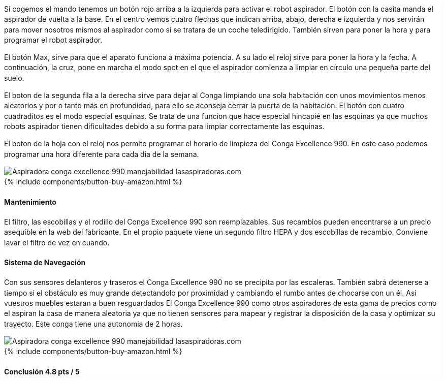 Si cogemos el mando tenemos un botón rojo arriba a la izquierda para activar el robot aspirador. El botón con la casita manda el aspirador de vuelta a la base.
En el centro vemos cuatro flechas que indican arriba, abajo, derecha e izquierda y nos servirán para mover nosotros mismos al aspirador como si se tratara de un coche teledirigido. También sirven para poner la hora y para programar el robot aspirador.

El botón Max, sirve para que el aparato funciona a máxima potencia.
A su lado el reloj sirve para poner la hora y la fecha.
A continuación, la cruz, pone en marcha el modo spot en el que el aspirador comienza a limpiar en círculo una pequeña parte del suelo.

El boton de la segunda fila a la derecha sirve para dejar al Conga limpiando una sola habitación con unos movimientos menos aleatorios y por o tanto más en profundidad, para ello se aconseja cerrar la puerta de la habitación.
El botón con cuatro cuadraditos es el modo especial esquinas. Se trata de una funcion que hace especial hincapié en las esquinas ya que muchos robots aspirador tienen dificultades debido a su forma para limpiar correctamente las esquinas.

El boton de la hoja con el reloj nos permite programar el horario de limpieza del Conga Excellence 990. En este caso podemos programar una hora diferente para cada dia de la semana.

<div class="text-center">
  <img class="small-12 small-centered columns" src="{{ site.url }}/assets/img/conga-excellence-990/conga-excellence-990-mando.jpg" width="650" height="auto" alt="Aspiradora conga excellence 990 manejabilidad lasaspiradoras.com">
</div>
<div class="text-center">
  {% include components/button-buy-amazon.html %}
</div>

#### Mantenimiento

El filtro, las escobillas y el rodillo del Conga Excellence 990 son reemplazables. Sus recambios pueden encontrarse a un precio asequible en la web del fabricante.
En el propio paquete viene un segundo filtro HEPA y dos escobillas de recambio.
Conviene lavar el filtro de vez en cuando.

#### Sistema de Navegación

Con sus sensores delanteros y traseros el Conga Excellence 990 no se precipita por las escaleras. También sabrá detenerse a tiempo si el obstáculo es muy grande detectandolo por proximidad y cambiando el rumbo antes de chocarse con un él. Asi vuestros muebles estaran a buen resguardados
El Conga Excellence 990 como otros aspiradores de esta gama de precios como el
aspiran la casa de manera aleatoria ya que no tienen sensores para mapear y registrar la disposición de la casa y optimizar su trayecto.
Este conga tiene una autonomia de 2 horas.

<div class="text-center">
  <img class="small-12 small-centered columns" src="{{ site.url }}/assets/img/conga-excellence-990/navegacion.jpg" width="650" height="auto" alt="Aspiradora conga excellence 990 manejabilidad lasaspiradoras.com">
</div>
<div class="text-center">
  {% include components/button-buy-amazon.html %}
</div>

#### Conclusión 4.8 pts / 5
